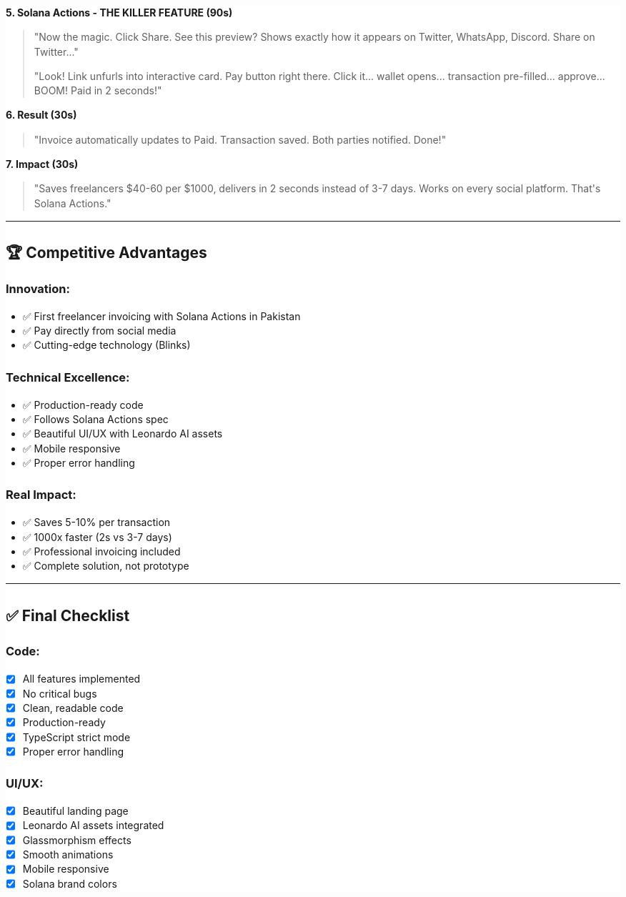 **5. Solana Actions - THE KILLER FEATURE (90s)**
> "Now the magic. Click Share. See this preview? Shows exactly how it appears on Twitter, WhatsApp, Discord. Share on Twitter..."
> 
> "Look! Link unfurls into interactive card. Pay button right there. Click it... wallet opens... transaction pre-filled... approve... BOOM! Paid in 2 seconds!"

**6. Result (30s)**
> "Invoice automatically updates to Paid. Transaction saved. Both parties notified. Done!"

**7. Impact (30s)**
> "Saves freelancers $40-60 per $1000, delivers in 2 seconds instead of 3-7 days. Works on every social platform. That's Solana Actions."

---

## 🏆 Competitive Advantages

### Innovation:
- ✅ First freelancer invoicing with Solana Actions in Pakistan
- ✅ Pay directly from social media
- ✅ Cutting-edge technology (Blinks)

### Technical Excellence:
- ✅ Production-ready code
- ✅ Follows Solana Actions spec
- ✅ Beautiful UI/UX with Leonardo AI assets
- ✅ Mobile responsive
- ✅ Proper error handling

### Real Impact:
- ✅ Saves 5-10% per transaction
- ✅ 1000x faster (2s vs 3-7 days)
- ✅ Professional invoicing included
- ✅ Complete solution, not prototype

---

## ✅ Final Checklist

### Code:
- [x] All features implemented
- [x] No critical bugs
- [x] Clean, readable code
- [x] Production-ready
- [x] TypeScript strict mode
- [x] Proper error handling

### UI/UX:
- [x] Beautiful landing page
- [x] Leonardo AI assets integrated
- [x] Glassmorphism effects
- [x] Smooth animations
- [x] Mobile responsive
- [x] Solana brand colors
